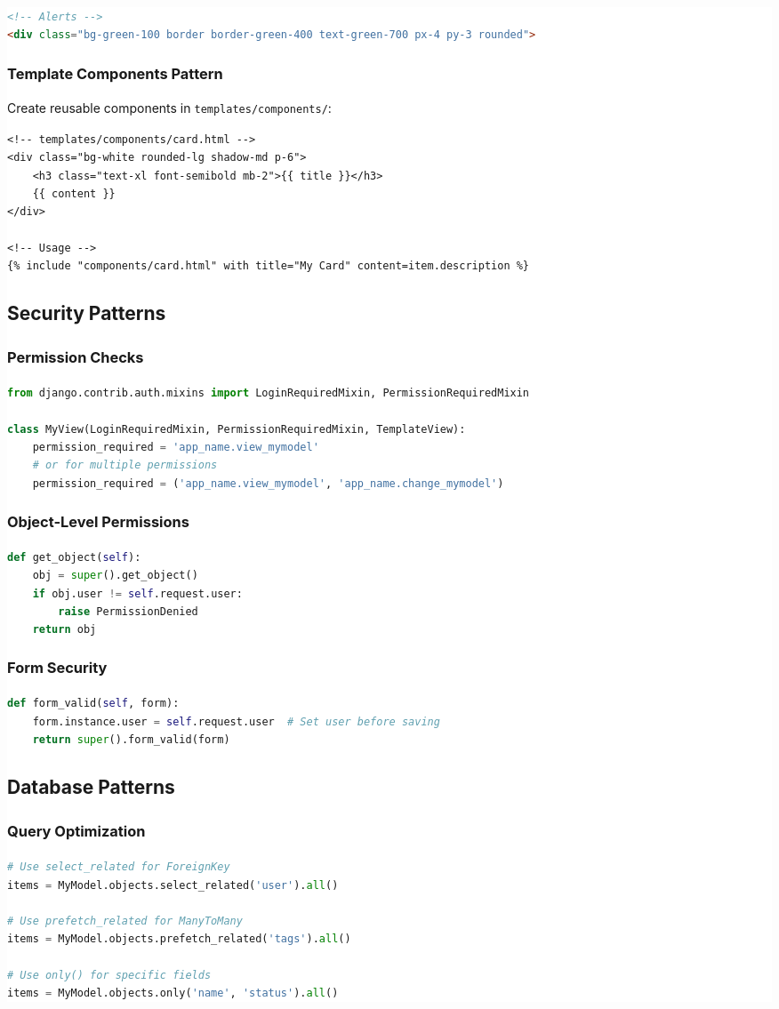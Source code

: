 ```html
<!-- Alerts -->
<div class="bg-green-100 border border-green-400 text-green-700 px-4 py-3 rounded">
```

### Template Components Pattern
Create reusable components in `templates/components/`:
```django
<!-- templates/components/card.html -->
<div class="bg-white rounded-lg shadow-md p-6">
    <h3 class="text-xl font-semibold mb-2">{{ title }}</h3>
    {{ content }}
</div>

<!-- Usage -->
{% include "components/card.html" with title="My Card" content=item.description %}
```

## Security Patterns

### Permission Checks
```python
from django.contrib.auth.mixins import LoginRequiredMixin, PermissionRequiredMixin

class MyView(LoginRequiredMixin, PermissionRequiredMixin, TemplateView):
    permission_required = 'app_name.view_mymodel'
    # or for multiple permissions
    permission_required = ('app_name.view_mymodel', 'app_name.change_mymodel')
```

### Object-Level Permissions
```python
def get_object(self):
    obj = super().get_object()
    if obj.user != self.request.user:
        raise PermissionDenied
    return obj
```

### Form Security
```python
def form_valid(self, form):
    form.instance.user = self.request.user  # Set user before saving
    return super().form_valid(form)
```

## Database Patterns

### Query Optimization
```python
# Use select_related for ForeignKey
items = MyModel.objects.select_related('user').all()

# Use prefetch_related for ManyToMany
items = MyModel.objects.prefetch_related('tags').all()

# Use only() for specific fields
items = MyModel.objects.only('name', 'status').all()
```
